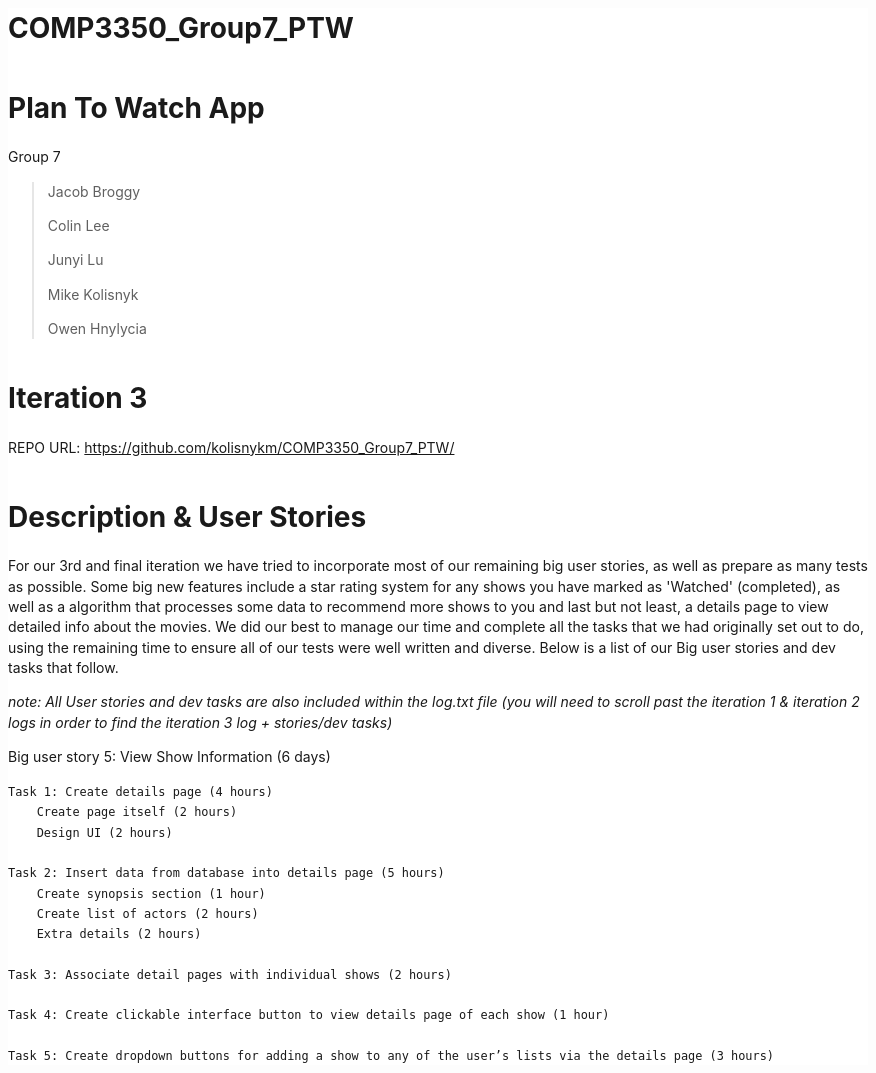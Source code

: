 # COMP3350_Group7_PTW

# Plan To Watch App

Group 7
> Jacob Broggy
> 
> Colin Lee
> 
> Junyi Lu
> 
> Mike Kolisnyk
> 
> Owen Hnylycia

# Iteration 3

REPO URL: https://github.com/kolisnykm/COMP3350_Group7_PTW/

 # Description & User Stories

For our 3rd and final iteration we have tried to incorporate most of our remaining big user stories, as well as prepare as many tests as possible. Some big new features include a star rating system for any shows you have marked as 'Watched' (completed), as well as a algorithm that processes some data to recommend more shows to you and last but not least, a details page to view detailed info about the movies. We did our best to manage our time and complete all the tasks that we had originally set out to do, using the remaining time to ensure all of our tests were well written and diverse. Below is a list of our Big user stories and dev tasks that follow.

*note: All User stories and dev tasks are also included within the log.txt file (you will need to scroll past the iteration 1 & iteration 2 logs in order to find the iteration 3 log + stories/dev tasks)*

Big user story 5: View Show Information (6 days)

	Task 1: Create details page (4 hours)
		Create page itself (2 hours)
		Design UI (2 hours)

	Task 2: Insert data from database into details page (5 hours)
		Create synopsis section (1 hour)
		Create list of actors (2 hours)
		Extra details (2 hours)

	Task 3: Associate detail pages with individual shows (2 hours)

	Task 4: Create clickable interface button to view details page of each show (1 hour)

	Task 5: Create dropdown buttons for adding a show to any of the user’s lists via the details page (3 hours)

